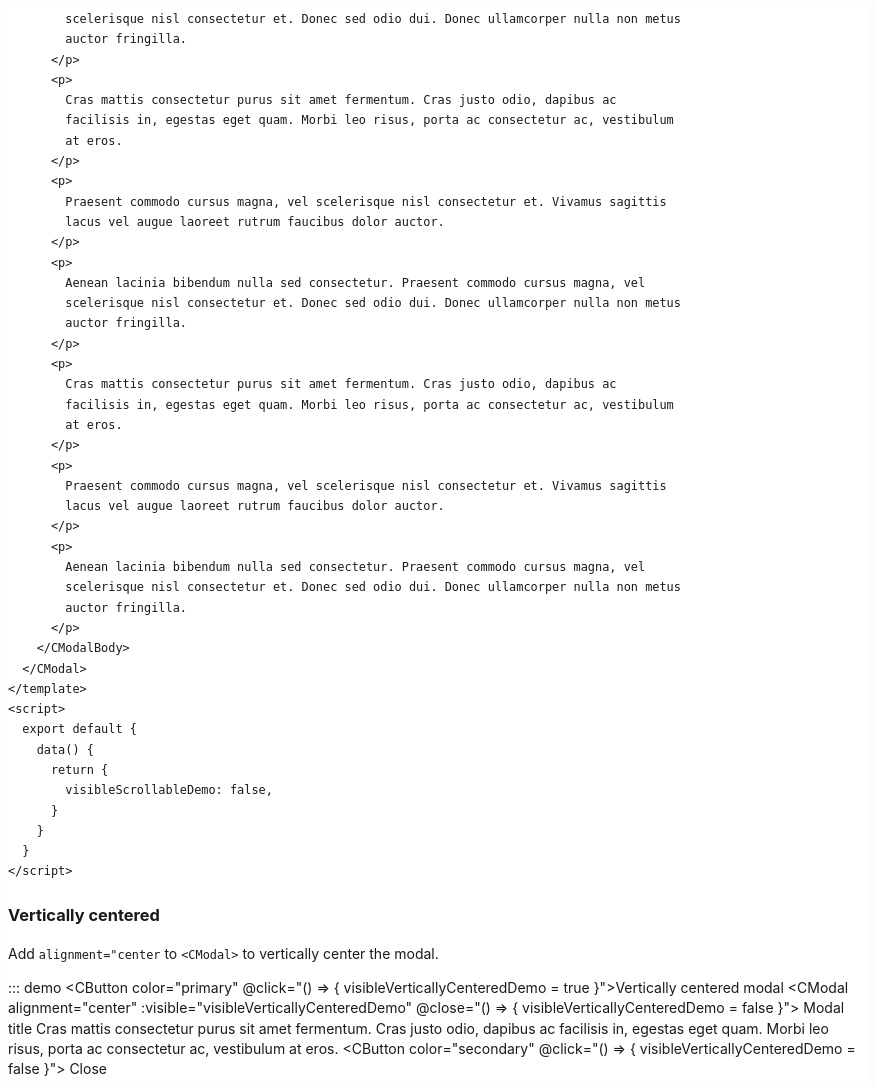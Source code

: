 ``` vue
        scelerisque nisl consectetur et. Donec sed odio dui. Donec ullamcorper nulla non metus
        auctor fringilla.
      </p>
      <p>
        Cras mattis consectetur purus sit amet fermentum. Cras justo odio, dapibus ac
        facilisis in, egestas eget quam. Morbi leo risus, porta ac consectetur ac, vestibulum
        at eros.
      </p>
      <p>
        Praesent commodo cursus magna, vel scelerisque nisl consectetur et. Vivamus sagittis
        lacus vel augue laoreet rutrum faucibus dolor auctor.
      </p>
      <p>
        Aenean lacinia bibendum nulla sed consectetur. Praesent commodo cursus magna, vel
        scelerisque nisl consectetur et. Donec sed odio dui. Donec ullamcorper nulla non metus
        auctor fringilla.
      </p>
      <p>
        Cras mattis consectetur purus sit amet fermentum. Cras justo odio, dapibus ac
        facilisis in, egestas eget quam. Morbi leo risus, porta ac consectetur ac, vestibulum
        at eros.
      </p>
      <p>
        Praesent commodo cursus magna, vel scelerisque nisl consectetur et. Vivamus sagittis
        lacus vel augue laoreet rutrum faucibus dolor auctor.
      </p>
      <p>
        Aenean lacinia bibendum nulla sed consectetur. Praesent commodo cursus magna, vel
        scelerisque nisl consectetur et. Donec sed odio dui. Donec ullamcorper nulla non metus
        auctor fringilla.
      </p>
    </CModalBody>
  </CModal>
</template>
<script>
  export default {
    data() {
      return { 
        visibleScrollableDemo: false,
      }
    }
  }
</script>
```

### Vertically centered

Add `alignment="center` to `<CModal>` to vertically center the modal.

::: demo
<CButton color="primary" @click="() => { visibleVerticallyCenteredDemo = true }">Vertically centered modal</CButton>
<CModal alignment="center" :visible="visibleVerticallyCenteredDemo" @close="() => { visibleVerticallyCenteredDemo = false }">
  <CModalHeader>
    <CModalTitle>Modal title</CModalTitle>
  </CModalHeader>
  <CModalBody>
    Cras mattis consectetur purus sit amet fermentum. Cras justo odio, dapibus ac facilisis in, egestas eget quam. Morbi leo risus, porta ac consectetur ac, vestibulum at eros.
  </CModalBody>
  <CModalFooter>
    <CButton color="secondary" @click="() => { visibleVerticallyCenteredDemo = false }">
      Close